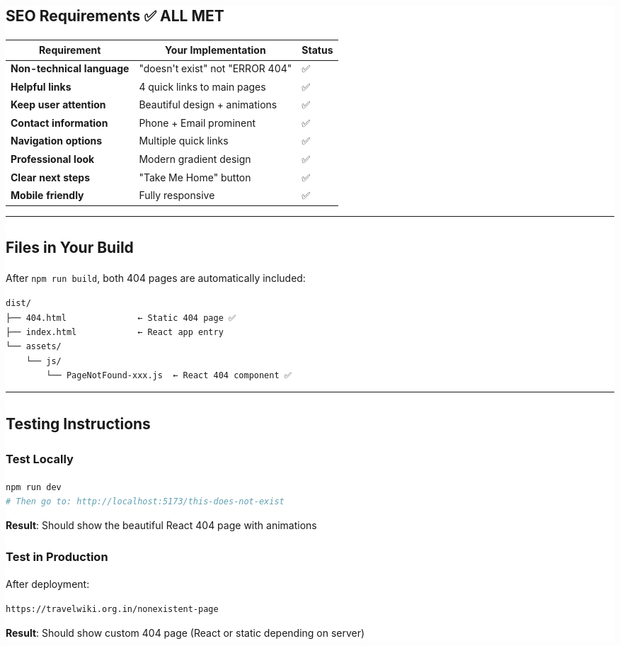## SEO Requirements ✅ ALL MET

| Requirement | Your Implementation | Status |
|------------|---------------------|--------|
| **Non-technical language** | "doesn't exist" not "ERROR 404" | ✅ |
| **Helpful links** | 4 quick links to main pages | ✅ |
| **Keep user attention** | Beautiful design + animations | ✅ |
| **Contact information** | Phone + Email prominent | ✅ |
| **Navigation options** | Multiple quick links | ✅ |
| **Professional look** | Modern gradient design | ✅ |
| **Clear next steps** | "Take Me Home" button | ✅ |
| **Mobile friendly** | Fully responsive | ✅ |

---

## Files in Your Build

After `npm run build`, both 404 pages are automatically included:

```
dist/
├── 404.html              ← Static 404 page ✅
├── index.html            ← React app entry
└── assets/
    └── js/
        └── PageNotFound-xxx.js  ← React 404 component ✅
```

---

## Testing Instructions

### Test Locally
```bash
npm run dev
# Then go to: http://localhost:5173/this-does-not-exist
```
**Result**: Should show the beautiful React 404 page with animations

### Test in Production
After deployment:
```
https://travelwiki.org.in/nonexistent-page
```
**Result**: Should show custom 404 page (React or static depending on server)
